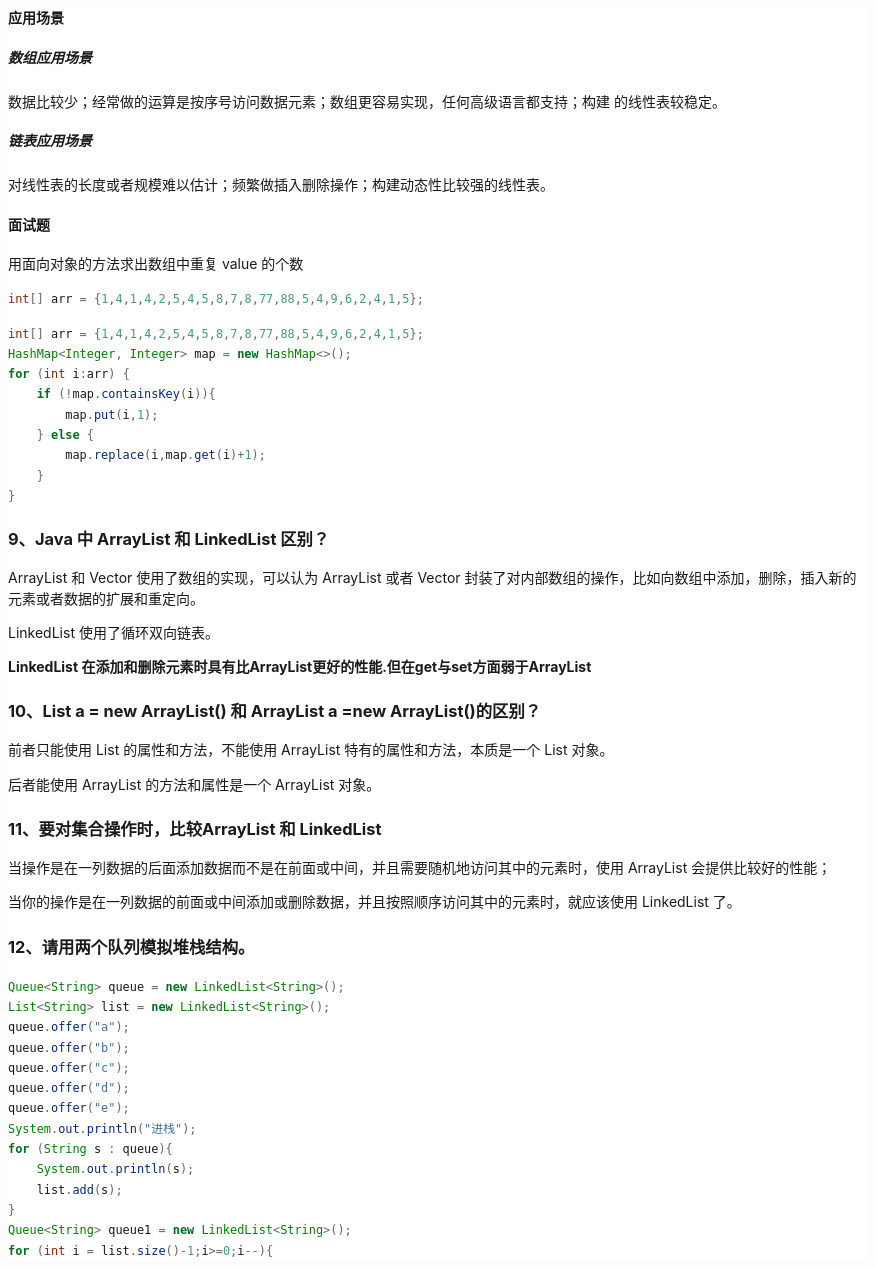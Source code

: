 #### 应用场景

##### 数组应用场景

数据比较少；经常做的运算是按序号访问数据元素；数组更容易实现，任何高级语言都支持；构建 的线性表较稳定。

##### 链表应用场景

对线性表的长度或者规模难以估计；频繁做插入删除操作；构建动态性比较强的线性表。

#### 面试题

用面向对象的方法求出数组中重复 value 的个数

```java
int[] arr = {1,4,1,4,2,5,4,5,8,7,8,77,88,5,4,9,6,2,4,1,5};
```

```java
int[] arr = {1,4,1,4,2,5,4,5,8,7,8,77,88,5,4,9,6,2,4,1,5};
HashMap<Integer, Integer> map = new HashMap<>();
for (int i:arr) {
    if (!map.containsKey(i)){
        map.put(i,1);
    } else {
        map.replace(i,map.get(i)+1);
    }
}
```



### 9、Java 中 ArrayList 和 LinkedList 区别？

ArrayList 和 Vector 使用了数组的实现，可以认为 ArrayList 或者 Vector 封装了对内部数组的操作，比如向数组中添加，删除，插入新的元素或者数据的扩展和重定向。

LinkedList 使用了循环双向链表。

**LinkedList 在添加和删除元素时具有比ArrayList更好的性能.但在get与set方面弱于ArrayList**

### 10、List a = new ArrayList() 和 ArrayList a =new ArrayList()的区别？

前者只能使用 List 的属性和方法，不能使用 ArrayList 特有的属性和方法，本质是一个 List 对象。

后者能使用 ArrayList 的方法和属性是一个 ArrayList 对象。

### 11、要对集合操作时，比较ArrayList 和 LinkedList 

当操作是在一列数据的后面添加数据而不是在前面或中间，并且需要随机地访问其中的元素时，使用 ArrayList 会提供比较好的性能；

当你的操作是在一列数据的前面或中间添加或删除数据，并且按照顺序访问其中的元素时，就应该使用 LinkedList 了。 

### 12、请用两个队列模拟堆栈结构。

```java
Queue<String> queue = new LinkedList<String>();
List<String> list = new LinkedList<String>();
queue.offer("a");
queue.offer("b");
queue.offer("c");
queue.offer("d");
queue.offer("e");
System.out.println("进栈");
for (String s : queue){
    System.out.println(s);
    list.add(s);
}
Queue<String> queue1 = new LinkedList<String>();
for (int i = list.size()-1;i>=0;i--){
```